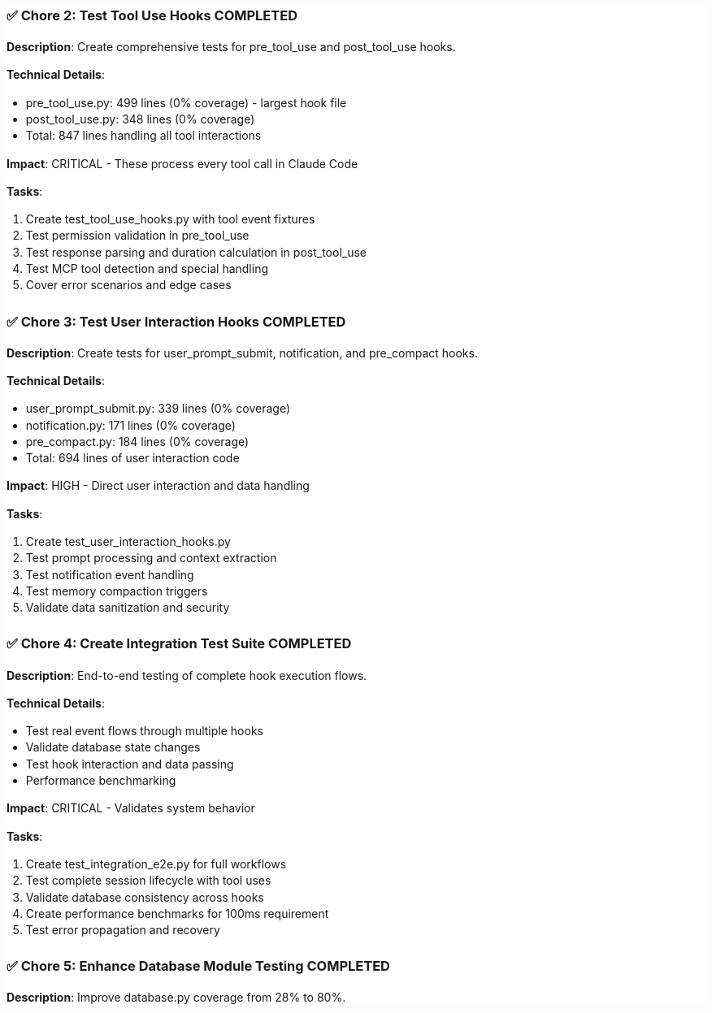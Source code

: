 ### ✅ Chore 2: Test Tool Use Hooks **COMPLETED**
**Description**: Create comprehensive tests for pre_tool_use and post_tool_use hooks.

**Technical Details**:
- pre_tool_use.py: 499 lines (0% coverage) - largest hook file
- post_tool_use.py: 348 lines (0% coverage)
- Total: 847 lines handling all tool interactions

**Impact**: CRITICAL - These process every tool call in Claude Code

**Tasks**:
1. Create test_tool_use_hooks.py with tool event fixtures
2. Test permission validation in pre_tool_use
3. Test response parsing and duration calculation in post_tool_use
4. Test MCP tool detection and special handling
5. Cover error scenarios and edge cases

### ✅ Chore 3: Test User Interaction Hooks **COMPLETED**
**Description**: Create tests for user_prompt_submit, notification, and pre_compact hooks.

**Technical Details**:
- user_prompt_submit.py: 339 lines (0% coverage)
- notification.py: 171 lines (0% coverage)
- pre_compact.py: 184 lines (0% coverage)
- Total: 694 lines of user interaction code

**Impact**: HIGH - Direct user interaction and data handling

**Tasks**:
1. Create test_user_interaction_hooks.py
2. Test prompt processing and context extraction
3. Test notification event handling
4. Test memory compaction triggers
5. Validate data sanitization and security

### ✅ Chore 4: Create Integration Test Suite **COMPLETED**
**Description**: End-to-end testing of complete hook execution flows.

**Technical Details**:
- Test real event flows through multiple hooks
- Validate database state changes
- Test hook interaction and data passing
- Performance benchmarking

**Impact**: CRITICAL - Validates system behavior

**Tasks**:
1. Create test_integration_e2e.py for full workflows
2. Test complete session lifecycle with tool uses
3. Validate database consistency across hooks
4. Create performance benchmarks for 100ms requirement
5. Test error propagation and recovery

### ✅ Chore 5: Enhance Database Module Testing **COMPLETED**
**Description**: Improve database.py coverage from 28% to 80%.
